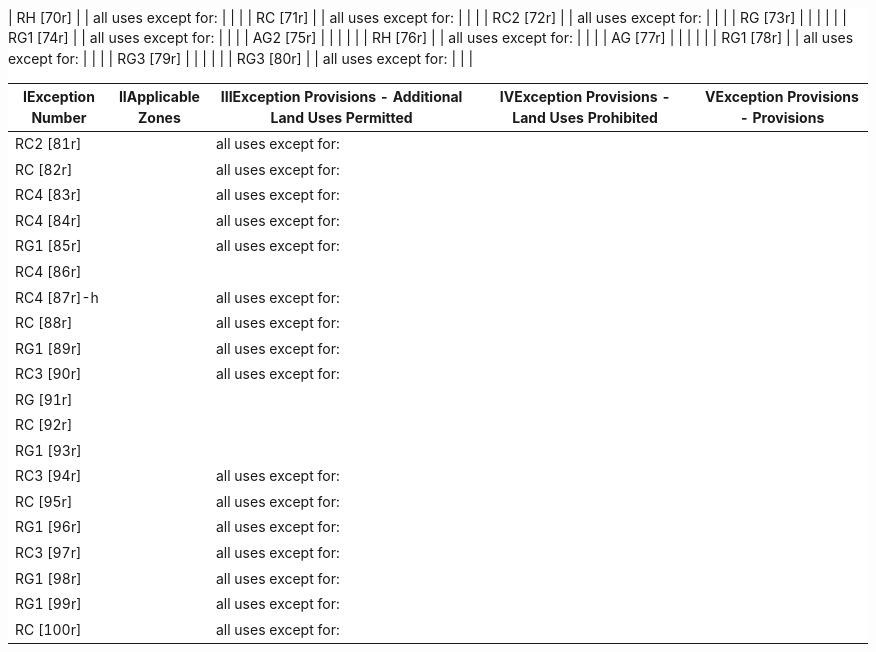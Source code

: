 | RH [70r] |  | all uses except for: |  |  |
| RC [71r] |  | all uses except for: |  |  |
| RC2 [72r] |  | all uses except for: |  |  |
| RG [73r] |  |  |  |  |
| RG1 [74r] |  | all uses except for: |  |  |
| AG2 [75r] |  |  |  |  |
| RH [76r] |  | all uses except for: |  |  |
| AG [77r] |  |  |  |  |
| RG1 [78r] |  | all uses except for: |  |  |
| RG3 [79r] |  |  |  |  |
| RG3 [80r] |  | all uses except for: |  |  |

| IException Number | IIApplicable Zones | IIIException Provisions - Additional Land Uses Permitted | IVException Provisions - Land Uses Prohibited | VException Provisions - Provisions |
| ------- | ------- | ------- | ------- | ------- |
| RC2 [81r] |  | all uses except for: |  |  |
| RC [82r] |  | all uses except for: |  |  |
| RC4 [83r] |  | all uses except for: |  |  |
| RC4 [84r] |  | all uses except for: |  |  |
| RG1 [85r] |  | all uses except for: |  |  |
| RC4 [86r] |  |  |  |  |
| RC4 [87r]-h |  | all uses except for: |  |  |
| RC [88r] |  | all uses except for: |  |  |
| RG1 [89r] |  | all uses except for: |  |  |
| RC3 [90r] |  | all uses except for: |  |  |
| RG [91r] |  |  |  |  |
| RC [92r] |  |  |  |  |
| RG1 [93r] |  |  |  |  |
| RC3 [94r] |  | all uses except for: |  |  |
| RC [95r] |  | all uses except for: |  |  |
| RG1 [96r] |  | all uses except for: |  |  |
| RC3 [97r] |  | all uses except for: |  |  |
| RG1 [98r] |  | all uses except for: |  |  |
| RG1 [99r] |  | all uses except for: |  |  |
| RC [100r] |  | all uses except for: |  |  |